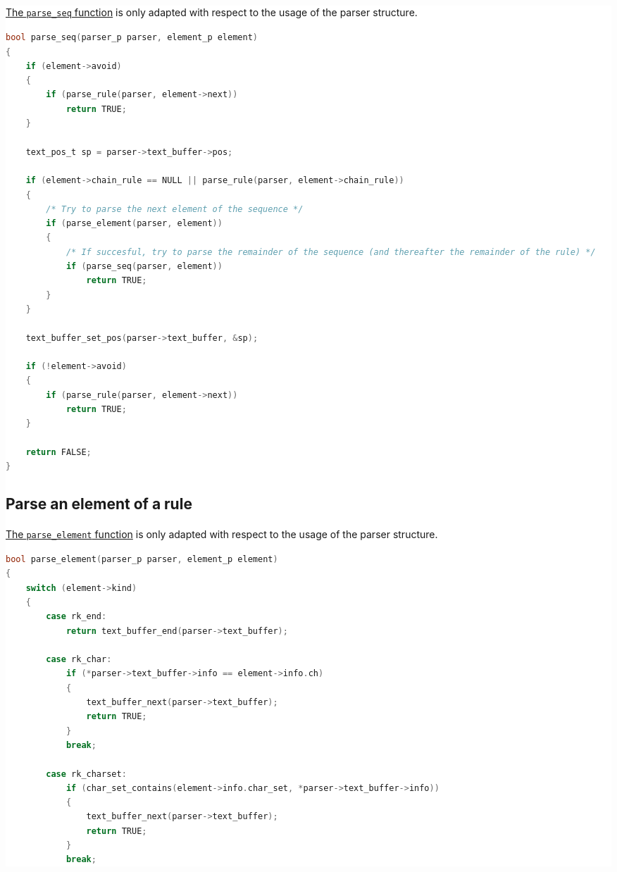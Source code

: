 [The `parse_seq` function](simple_parser.md#parse-a-sequence) is only adapted with
respect to the usage of the parser structure.
```c
bool parse_seq(parser_p parser, element_p element)
{
    if (element->avoid)
    {
        if (parse_rule(parser, element->next))
            return TRUE;
    }

    text_pos_t sp = parser->text_buffer->pos;

    if (element->chain_rule == NULL || parse_rule(parser, element->chain_rule))
    {
        /* Try to parse the next element of the sequence */
        if (parse_element(parser, element))
        {
            /* If succesful, try to parse the remainder of the sequence (and thereafter the remainder of the rule) */
            if (parse_seq(parser, element))
                return TRUE;
        }
    }

    text_buffer_set_pos(parser->text_buffer, &sp);

    if (!element->avoid)
    {
        if (parse_rule(parser, element->next))
            return TRUE;
    }

    return FALSE;
}
```

## Parse an element of a rule

[The `parse_element` function](simple_parser.md#parse-an-element-of-a-rule) is only
adapted with respect to the usage of the parser structure.
```c
bool parse_element(parser_p parser, element_p element)
{
    switch (element->kind)
    {
        case rk_end:
            return text_buffer_end(parser->text_buffer);

        case rk_char:
            if (*parser->text_buffer->info == element->info.ch)
            {
                text_buffer_next(parser->text_buffer);
                return TRUE;
            }
            break;

        case rk_charset:
            if (char_set_contains(element->info.char_set, *parser->text_buffer->info))
            {
                text_buffer_next(parser->text_buffer);
                return TRUE;
            }
            break;
```